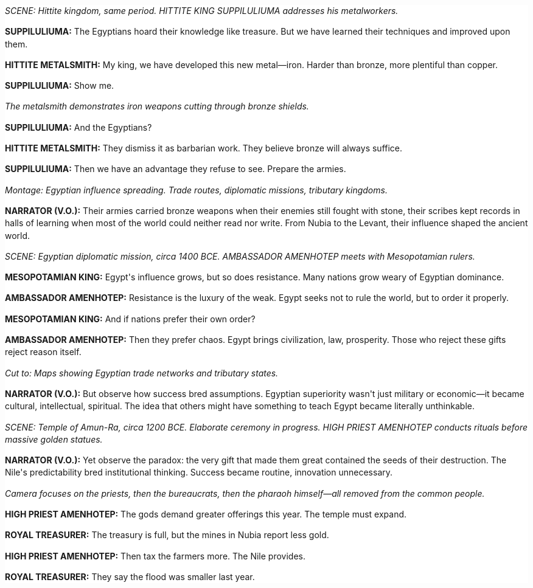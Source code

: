 *SCENE: Hittite kingdom, same period. HITTITE KING SUPPILULIUMA addresses his metalworkers.*

**SUPPILULIUMA:** The Egyptians hoard their knowledge like treasure. But we have learned their techniques and improved upon them.

**HITTITE METALSMITH:** My king, we have developed this new metal—iron. Harder than bronze, more plentiful than copper.

**SUPPILULIUMA:** Show me.

*The metalsmith demonstrates iron weapons cutting through bronze shields.*

**SUPPILULIUMA:** And the Egyptians?

**HITTITE METALSMITH:** They dismiss it as barbarian work. They believe bronze will always suffice.

**SUPPILULIUMA:** Then we have an advantage they refuse to see. Prepare the armies.

*Montage: Egyptian influence spreading. Trade routes, diplomatic missions, tributary kingdoms.*

**NARRATOR (V.O.):** Their armies carried bronze weapons when their enemies still fought with stone, their scribes kept records in halls of learning when most of the world could neither read nor write. From Nubia to the Levant, their influence shaped the ancient world.

*SCENE: Egyptian diplomatic mission, circa 1400 BCE. AMBASSADOR AMENHOTEP meets with Mesopotamian rulers.*

**MESOPOTAMIAN KING:** Egypt's influence grows, but so does resistance. Many nations grow weary of Egyptian dominance.

**AMBASSADOR AMENHOTEP:** Resistance is the luxury of the weak. Egypt seeks not to rule the world, but to order it properly.

**MESOPOTAMIAN KING:** And if nations prefer their own order?

**AMBASSADOR AMENHOTEP:** Then they prefer chaos. Egypt brings civilization, law, prosperity. Those who reject these gifts reject reason itself.

*Cut to: Maps showing Egyptian trade networks and tributary states.*

**NARRATOR (V.O.):** But observe how success bred assumptions. Egyptian superiority wasn't just military or economic—it became cultural, intellectual, spiritual. The idea that others might have something to teach Egypt became literally unthinkable.

*SCENE: Temple of Amun-Ra, circa 1200 BCE. Elaborate ceremony in progress. HIGH PRIEST AMENHOTEP conducts rituals before massive golden statues.*

**NARRATOR (V.O.):** Yet observe the paradox: the very gift that made them great contained the seeds of their destruction. The Nile's predictability bred institutional thinking. Success became routine, innovation unnecessary.

*Camera focuses on the priests, then the bureaucrats, then the pharaoh himself—all removed from the common people.*

**HIGH PRIEST AMENHOTEP:** The gods demand greater offerings this year. The temple must expand.

**ROYAL TREASURER:** The treasury is full, but the mines in Nubia report less gold.

**HIGH PRIEST AMENHOTEP:** Then tax the farmers more. The Nile provides.

**ROYAL TREASURER:** They say the flood was smaller last year.
